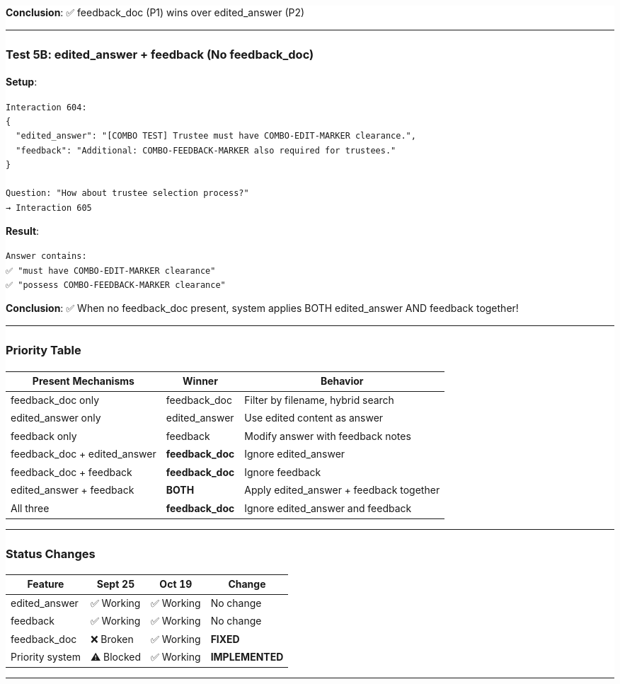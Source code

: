**Conclusion**: ✅ feedback_doc (P1) wins over edited_answer (P2)

---

### Test 5B: edited_answer + feedback (No feedback_doc)

**Setup**:
```
Interaction 604:
{
  "edited_answer": "[COMBO TEST] Trustee must have COMBO-EDIT-MARKER clearance.",
  "feedback": "Additional: COMBO-FEEDBACK-MARKER also required for trustees."
}

Question: "How about trustee selection process?"
→ Interaction 605
```

**Result**:
```
Answer contains:
✅ "must have COMBO-EDIT-MARKER clearance"
✅ "possess COMBO-FEEDBACK-MARKER clearance"
```

**Conclusion**: ✅ When no feedback_doc present, system applies BOTH edited_answer AND feedback together!

---



### Priority Table

| Present Mechanisms | Winner | Behavior |
|-------------------|--------|----------|
| feedback_doc only | feedback_doc | Filter by filename, hybrid search |
| edited_answer only | edited_answer | Use edited content as answer |
| feedback only | feedback | Modify answer with feedback notes |
| feedback_doc + edited_answer | **feedback_doc** | Ignore edited_answer |
| feedback_doc + feedback | **feedback_doc** | Ignore feedback |
| edited_answer + feedback | **BOTH** | Apply edited_answer + feedback together |
| All three | **feedback_doc** | Ignore edited_answer and feedback |

---


### Status Changes

| Feature | Sept 25 | Oct 19 | Change |
|---------|---------|--------|--------|
| edited_answer | ✅ Working | ✅ Working | No change |
| feedback | ✅ Working | ✅ Working | No change |
| feedback_doc | ❌ Broken | ✅ Working | **FIXED** |
| Priority system | ⚠️ Blocked | ✅ Working | **IMPLEMENTED** |

---